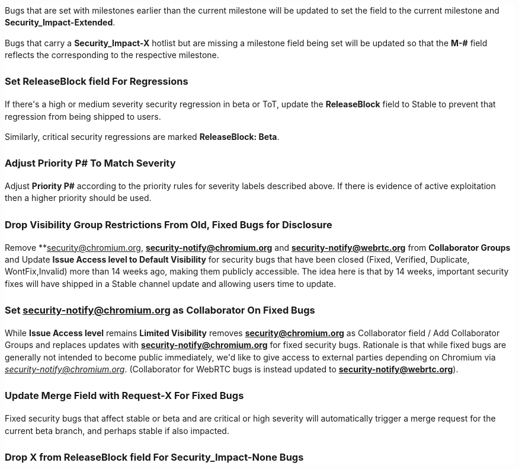 Bugs that are set with milestones earlier than the current milestone will
be updated to set the field to the current milestone and
**Security_Impact-Extended**.

Bugs that carry a **Security_Impact-X** hotlist but are missing a milestone
field being set will be updated so that the **M-#** field reflects the
corresponding to the respective milestone.

### Set **ReleaseBlock field** For Regressions

If there's a high or medium severity security regression in beta or ToT, update
the **ReleaseBlock** field to Stable to prevent that regression from being
shipped to users.

Similarly, critical security regressions are marked **ReleaseBlock: Beta**.

### Adjust **Priority P#** To Match Severity

Adjust **Priority P#** according to the priority rules for severity labels described
above. If there is evidence of active exploitation then a higher priority should
be used.

### Drop **Visibility Group Restrictions** From Old, Fixed Bugs for Disclosure

Remove **security@chromium.org, **security-notify@chromium.org** and
**security-notify@webrtc.org** from **Collaborator Groups** and Update **Issue
Access level to Default Visibility** for security bugs that have been closed
(Fixed, Verified, Duplicate, WontFix,Invalid) more than 14 weeks ago, making
them publicly accessible. The idea here is that by 14 weeks, important security
fixes will have shipped in a Stable channel update and allowing users time to
update.

### Set **security-notify@chromium.org as Collaborator** On Fixed Bugs

While **Issue Access level** remains **Limited Visibility** removes
**security@chromium.org** as Collaborator field / Add Collaborator Groups
and replaces updates with **security-notify@chromium.org** for fixed security
bugs. Rationale is that while fixed bugs are generally not intended to become
public immediately, we'd like to give access to external parties depending on
Chromium via *security-notify@chromium.org*.
(Collaborator for WebRTC bugs is instead updated to
**security-notify@webrtc.org**).

### Update **Merge Field with Request-X** For Fixed Bugs

Fixed security bugs that affect stable or beta and are critical or high severity
will automatically trigger a merge request for the current beta branch, and
perhaps stable if also impacted.

### Drop **X from ReleaseBlock field** For **Security_Impact-None** Bugs
